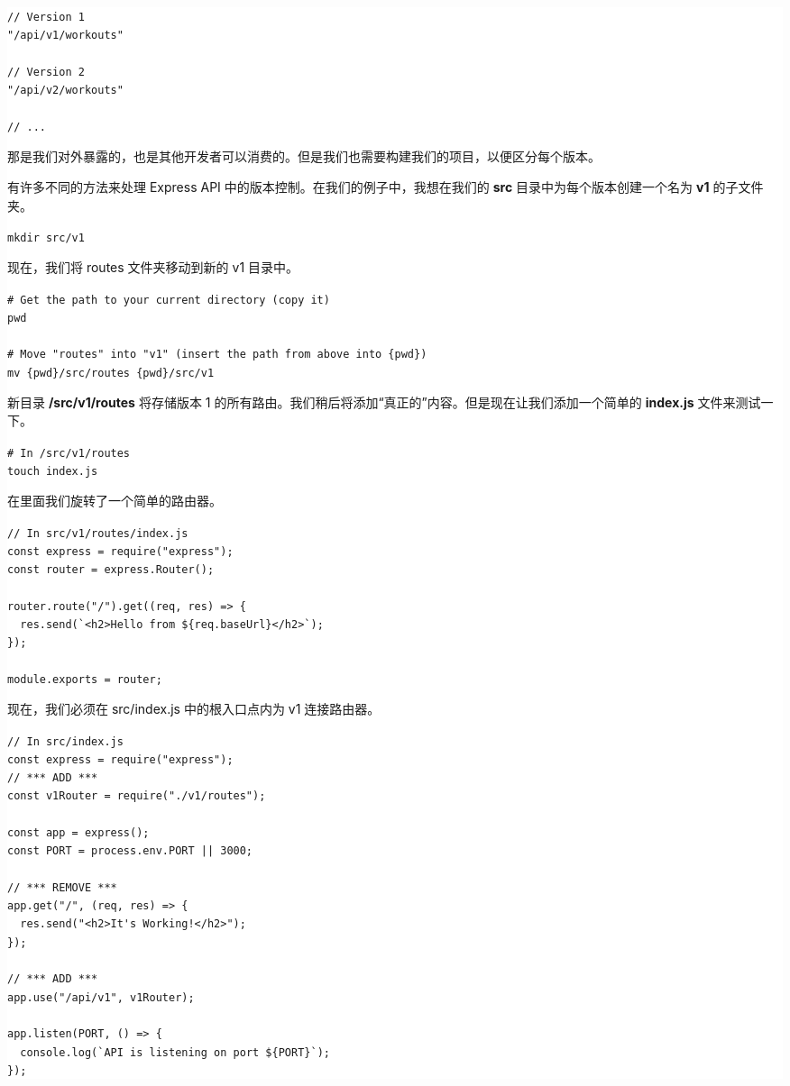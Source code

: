 ```
// Version 1 
"/api/v1/workouts" 

// Version 2 
"/api/v2/workouts" 

// ...
```

那是我们对外暴露的，也是其他开发者可以消费的。但是我们也需要构建我们的项目，以便区分每个版本。

有许多不同的方法来处理 Express API 中的版本控制。在我们的例子中，我想在我们的 **src** 目录中为每个版本创建一个名为 **v1** 的子文件夹。

```
mkdir src/v1
```

现在，我们将 routes 文件夹移动到新的 v1 目录中。

```
# Get the path to your current directory (copy it) 
pwd 

# Move "routes" into "v1" (insert the path from above into {pwd}) 
mv {pwd}/src/routes {pwd}/src/v1
```

新目录 **/src/v1/routes** 将存储版本 1 的所有路由。我们稍后将添加“真正的”内容。但是现在让我们添加一个简单的 **index.js** 文件来测试一下。

```
# In /src/v1/routes 
touch index.js
```

在里面我们旋转了一个简单的路由器。

```
// In src/v1/routes/index.js
const express = require("express");
const router = express.Router();

router.route("/").get((req, res) => {
  res.send(`<h2>Hello from ${req.baseUrl}</h2>`);
});

module.exports = router;
```

现在，我们必须在 src/index.js 中的根入口点内为 v1 连接路由器。

```
// In src/index.js
const express = require("express");
// *** ADD ***
const v1Router = require("./v1/routes");

const app = express();
const PORT = process.env.PORT || 3000;

// *** REMOVE ***
app.get("/", (req, res) => {
  res.send("<h2>It's Working!</h2>");
});

// *** ADD ***
app.use("/api/v1", v1Router);

app.listen(PORT, () => {
  console.log(`API is listening on port ${PORT}`);
}); 
```